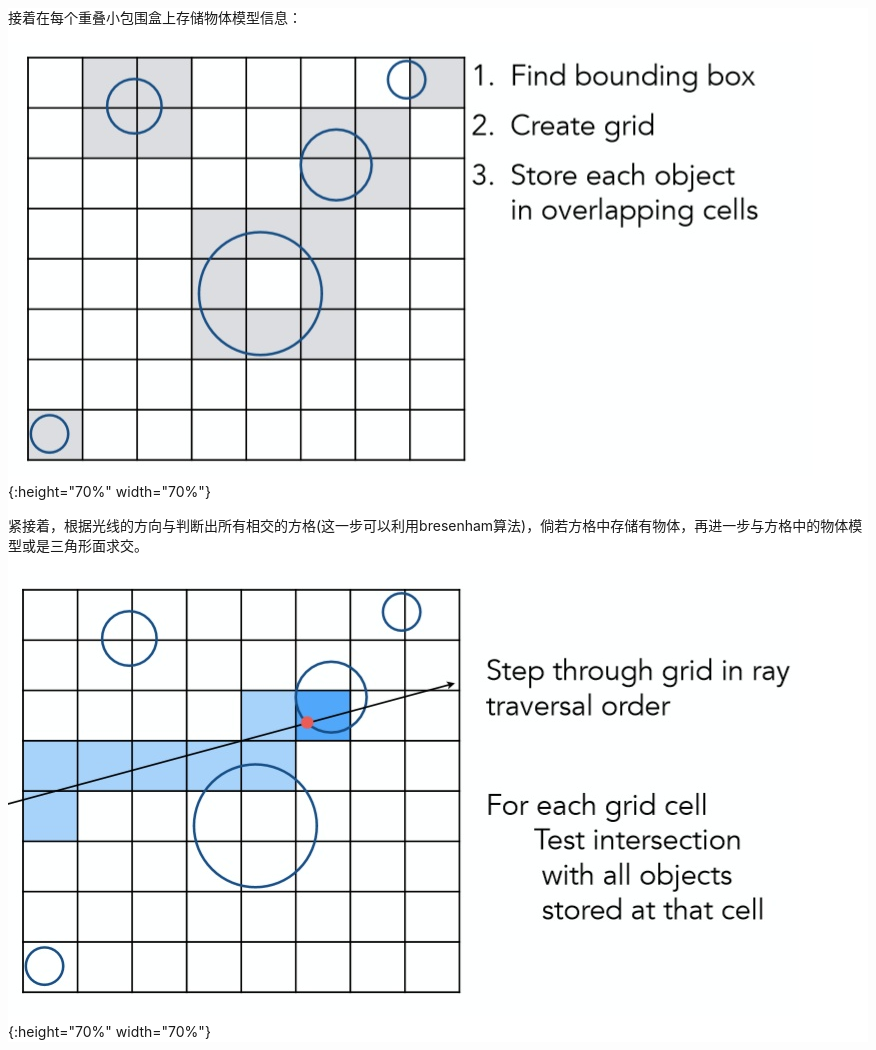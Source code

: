 
接着在每个重叠小包围盒上存储物体模型信息：


![avatar](../assets/img/post/v2-eb38b44887a94aca840f0510d34cb06c_r.jpg){:height="70%" width="70%"}


紧接着，根据光线的方向与判断出所有相交的方格(这一步可以利用bresenham算法)，倘若方格中存储有物体，再进一步与方格中的物体模型或是三角形面求交。


![avatar](../assets/img/post/v2-e640f30f38d02ff2ecd62c735f694d40_r.jpg){:height="70%" width="70%"}
